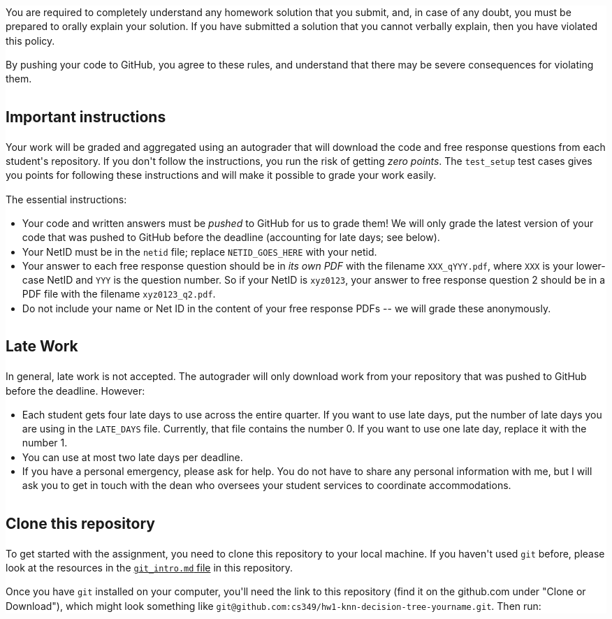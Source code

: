 You are required to completely understand any homework solution that you
submit, and, in case of any doubt, you must be prepared to orally explain your
solution. If you have submitted a solution that you cannot verbally explain,
then you have violated this policy.

By pushing your code to GitHub, you agree to these rules, and understand that
there may be severe consequences for violating them.

## Important instructions

Your work will be graded and aggregated using an autograder that will download
the code and free response questions from each student's repository. If you
don't follow the instructions, you run the risk of getting *zero points*. The
`test_setup` test cases gives you points for following these instructions 
and will make it possible to grade your work easily.

The essential instructions:
- Your code and written answers must be *pushed* to GitHub for us to grade them!
  We will only grade the latest version of your code that was pushed to GitHub
  before the deadline (accounting for late days; see below).
- Your NetID must be in the `netid` file; replace `NETID_GOES_HERE` with your
  netid.
- Your answer to each free response question should be in *its own PDF* with
  the filename `XXX_qYYY.pdf`, where `XXX` is your lower-case NetID and `YYY`
  is the question number. So if your NetID is `xyz0123`, your answer to free
  response question 2 should be in a PDF file with the filename
  `xyz0123_q2.pdf`.
- Do not include your name or Net ID in the content of your free response PDFs
  -- we will grade these anonymously. 

## Late Work

In general, late work is not accepted. The autograder will only download work
from your repository that was pushed to GitHub before the deadline. However:

- Each student gets four late days to use across the entire quarter. If you
  want to use late days, put the number of late days you are using in the
  `LATE_DAYS` file. Currently, that file contains the number 0. If you want to
  use one late day, replace it with the number 1.
- You can use at most two late days per deadline.
- If you have a personal emergency, please ask for help. You do not have to
  share any personal information with me, but I will ask you to get in touch
  with the dean who oversees your student services to coordinate
  accommodations.

## Clone this repository

To get started with the assignment, you need to clone this repository to your
local machine. If you haven't used `git` before, please look at the resources
in the [`git_intro.md` file](git_intro.md) in this repository.

Once you have `git` installed on your computer, you'll need the link to this
repository (find it on the github.com under "Clone or Download"), which might
look something like `git@github.com:cs349/hw1-knn-decision-tree-yourname.git`.
Then run:

